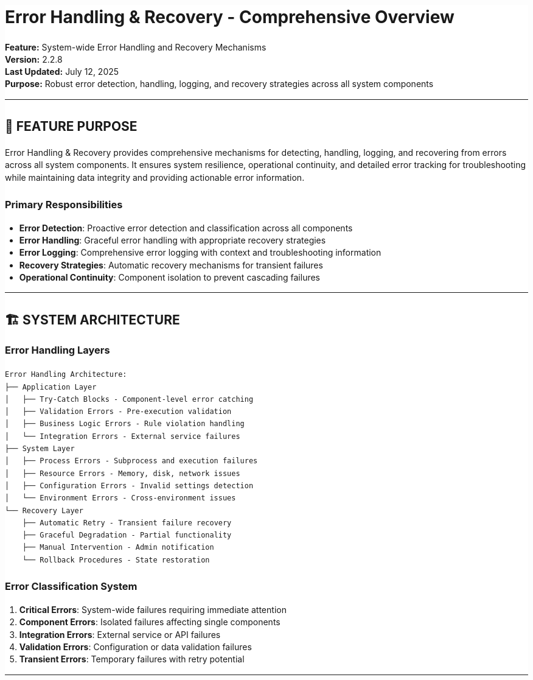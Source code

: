 # Error Handling & Recovery - Comprehensive Overview

**Feature:** System-wide Error Handling and Recovery Mechanisms  
**Version:** 2.2.8  
**Last Updated:** July 12, 2025  
**Purpose:** Robust error detection, handling, logging, and recovery strategies across all system components

---

## 🎯 **FEATURE PURPOSE**

Error Handling & Recovery provides comprehensive mechanisms for detecting, handling, logging, and recovering from errors across all system components. It ensures system resilience, operational continuity, and detailed error tracking for troubleshooting while maintaining data integrity and providing actionable error information.

### **Primary Responsibilities**
- **Error Detection**: Proactive error detection and classification across all components
- **Error Handling**: Graceful error handling with appropriate recovery strategies
- **Error Logging**: Comprehensive error logging with context and troubleshooting information
- **Recovery Strategies**: Automatic recovery mechanisms for transient failures
- **Operational Continuity**: Component isolation to prevent cascading failures

---

## 🏗️ **SYSTEM ARCHITECTURE**

### **Error Handling Layers**
```
Error Handling Architecture:
├── Application Layer
│   ├── Try-Catch Blocks - Component-level error catching
│   ├── Validation Errors - Pre-execution validation
│   ├── Business Logic Errors - Rule violation handling
│   └── Integration Errors - External service failures
├── System Layer
│   ├── Process Errors - Subprocess and execution failures
│   ├── Resource Errors - Memory, disk, network issues
│   ├── Configuration Errors - Invalid settings detection
│   └── Environment Errors - Cross-environment issues
└── Recovery Layer
    ├── Automatic Retry - Transient failure recovery
    ├── Graceful Degradation - Partial functionality
    ├── Manual Intervention - Admin notification
    └── Rollback Procedures - State restoration
```

### **Error Classification System**
1. **Critical Errors**: System-wide failures requiring immediate attention
2. **Component Errors**: Isolated failures affecting single components
3. **Integration Errors**: External service or API failures
4. **Validation Errors**: Configuration or data validation failures
5. **Transient Errors**: Temporary failures with retry potential

---